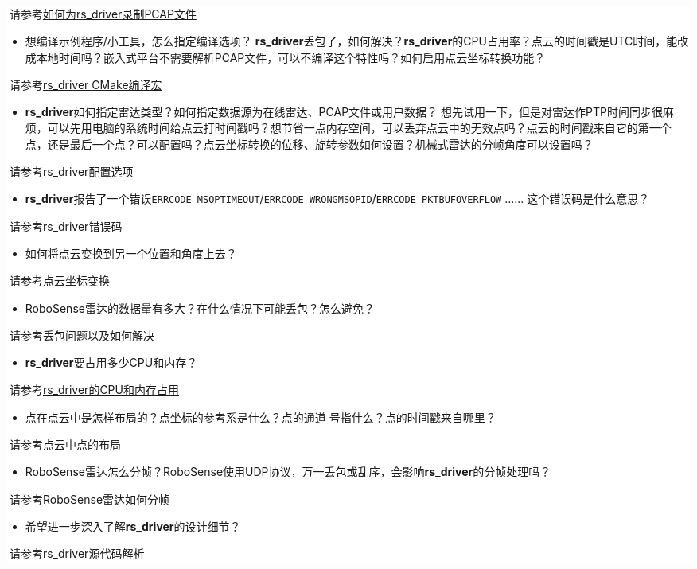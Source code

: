 ​	请参考[如何为rs_driver录制PCAP文件](doc/howto/13_how_to_capture_pcap_file_CN.md)

+ 想编译示例程序/小工具，怎么指定编译选项？ **rs_driver**丢包了，如何解决？**rs_driver**的CPU占用率？点云的时间戳是UTC时间，能改成本地时间吗？嵌入式平台不需要解析PCAP文件，可以不编译这个特性吗？如何启用点云坐标转换功能？

​	请参考[rs_driver CMake编译宏](./doc/intro/05_cmake_macros_intro_CN.md)

+ **rs_driver**如何指定雷达类型？如何指定数据源为在线雷达、PCAP文件或用户数据？ 想先试用一下，但是对雷达作PTP时间同步很麻烦，可以先用电脑的系统时间给点云打时间戳吗？想节省一点内存空间，可以丢弃点云中的无效点吗？点云的时间戳来自它的第一个点，还是最后一个点？可以配置吗？点云坐标转换的位移、旋转参数如何设置？机械式雷达的分帧角度可以设置吗？

​	请参考[rs_driver配置选项](./doc/intro/04_parameter_intro_CN.md)

+ **rs_driver**报告了一个错误`ERRCODE_MSOPTIMEOUT`/`ERRCODE_WRONGMSOPID`/`ERRCODE_PKTBUFOVERFLOW` ...... 这个错误码是什么意思？

​	请参考[rs_driver错误码](./doc/intro/06_error_code_intro_CN.md)

+ 如何将点云变换到另一个位置和角度上去？

​	请参考[点云坐标变换](doc/howto/15_how_to_transform_pointcloud_CN.md) 

+ RoboSense雷达的数据量有多大？在什么情况下可能丢包？怎么避免？

​	请参考[丢包问题以及如何解决](doc/howto/17_how_to_avoid_packet_loss_CN.md)

+ **rs_driver**要占用多少CPU和内存？

​	请参考[rs_driver的CPU和内存占用](doc/howto/20_about_usage_of_cpu_and_memory_CN.md)

+ 点在点云中是怎样布局的？点坐标的参考系是什么？点的通道		号指什么？点的时间戳来自哪里？

​	请参考[点云中点的布局](doc/howto/18_about_point_layout_CN.md)

+ RoboSense雷达怎么分帧？RoboSense使用UDP协议，万一丢包或乱序，会影响**rs_driver**的分帧处理吗？

​	请参考[RoboSense雷达如何分帧](doc/howto/19_about_splitting_frame_CN.md)

+ 希望进一步深入了解**rs_driver**的设计细节？

​	请参考[rs_driver源代码解析](doc/src_intro/rs_driver_intro_CN.md)

